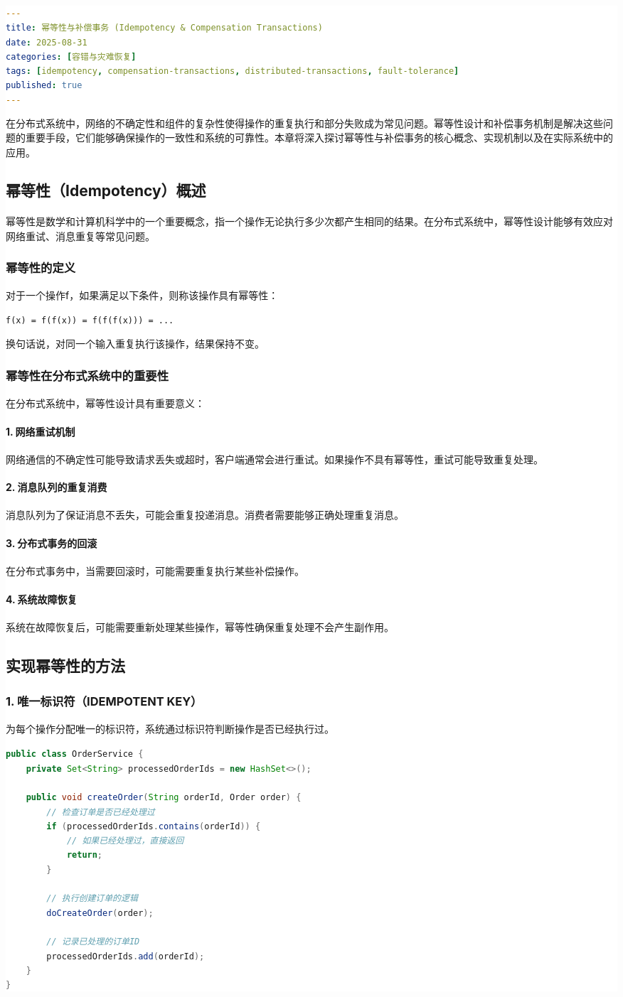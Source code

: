 ```yaml
---
title: 幂等性与补偿事务 (Idempotency & Compensation Transactions)
date: 2025-08-31
categories: [容错与灾难恢复]
tags: [idempotency, compensation-transactions, distributed-transactions, fault-tolerance]
published: true
---
```


在分布式系统中，网络的不确定性和组件的复杂性使得操作的重复执行和部分失败成为常见问题。幂等性设计和补偿事务机制是解决这些问题的重要手段，它们能够确保操作的一致性和系统的可靠性。本章将深入探讨幂等性与补偿事务的核心概念、实现机制以及在实际系统中的应用。

## 幂等性（Idempotency）概述

幂等性是数学和计算机科学中的一个重要概念，指一个操作无论执行多少次都产生相同的结果。在分布式系统中，幂等性设计能够有效应对网络重试、消息重复等常见问题。

### 幂等性的定义

对于一个操作f，如果满足以下条件，则称该操作具有幂等性：
```
f(x) = f(f(x)) = f(f(f(x))) = ...
```

换句话说，对同一个输入重复执行该操作，结果保持不变。

### 幂等性在分布式系统中的重要性

在分布式系统中，幂等性设计具有重要意义：

#### 1. 网络重试机制
网络通信的不确定性可能导致请求丢失或超时，客户端通常会进行重试。如果操作不具有幂等性，重试可能导致重复处理。

#### 2. 消息队列的重复消费
消息队列为了保证消息不丢失，可能会重复投递消息。消费者需要能够正确处理重复消息。

#### 3. 分布式事务的回滚
在分布式事务中，当需要回滚时，可能需要重复执行某些补偿操作。

#### 4. 系统故障恢复
系统在故障恢复后，可能需要重新处理某些操作，幂等性确保重复处理不会产生副作用。

## 实现幂等性的方法

### 1. 唯一标识符（IDEMPOTENT KEY）
为每个操作分配唯一的标识符，系统通过标识符判断操作是否已经执行过。

```java
public class OrderService {
    private Set<String> processedOrderIds = new HashSet<>();
    
    public void createOrder(String orderId, Order order) {
        // 检查订单是否已经处理过
        if (processedOrderIds.contains(orderId)) {
            // 如果已经处理过，直接返回
            return;
        }
        
        // 执行创建订单的逻辑
        doCreateOrder(order);
        
        // 记录已处理的订单ID
        processedOrderIds.add(orderId);
    }
}
```